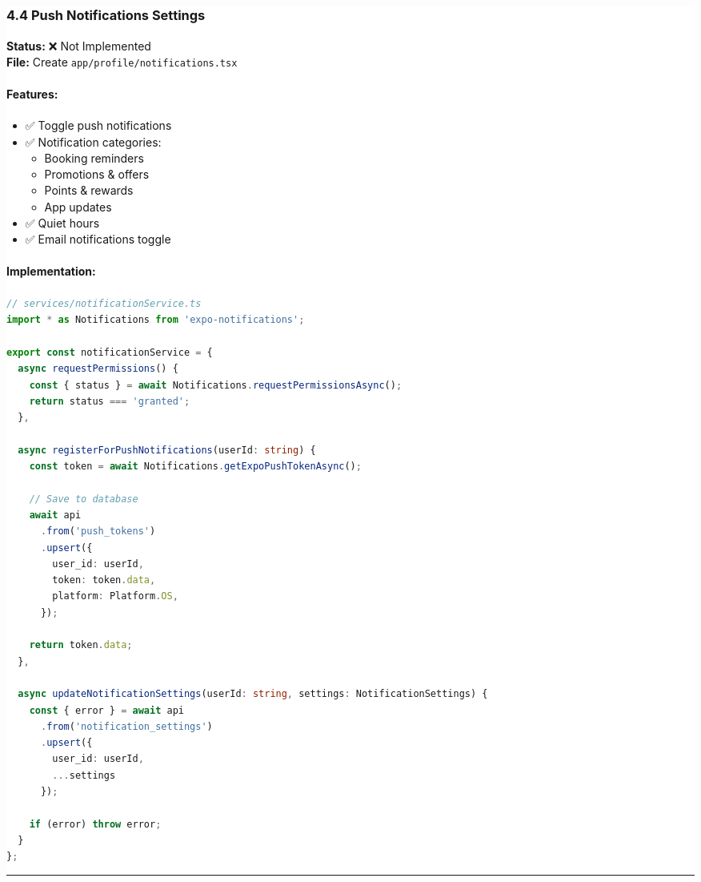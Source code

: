 
### 4.4 Push Notifications Settings
**Status:** ❌ Not Implemented  
**File:** Create `app/profile/notifications.tsx`

#### Features:
- ✅ Toggle push notifications
- ✅ Notification categories:
  - Booking reminders
  - Promotions & offers
  - Points & rewards
  - App updates
- ✅ Quiet hours
- ✅ Email notifications toggle

#### Implementation:
```typescript
// services/notificationService.ts
import * as Notifications from 'expo-notifications';

export const notificationService = {
  async requestPermissions() {
    const { status } = await Notifications.requestPermissionsAsync();
    return status === 'granted';
  },

  async registerForPushNotifications(userId: string) {
    const token = await Notifications.getExpoPushTokenAsync();
    
    // Save to database
    await api
      .from('push_tokens')
      .upsert({
        user_id: userId,
        token: token.data,
        platform: Platform.OS,
      });

    return token.data;
  },

  async updateNotificationSettings(userId: string, settings: NotificationSettings) {
    const { error } = await api
      .from('notification_settings')
      .upsert({
        user_id: userId,
        ...settings
      });

    if (error) throw error;
  }
};
```

---